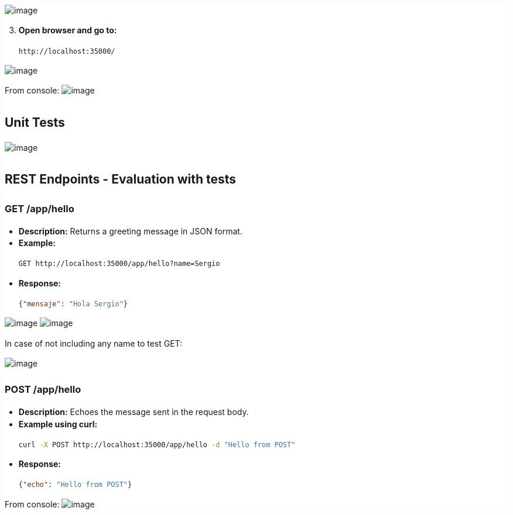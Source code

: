 <img width="2878" height="483" alt="image" src="https://github.com/user-attachments/assets/1c20e186-5f5f-4a3f-ac03-27a91043f331" />


3. **Open browser and go to:**
   ```
   http://localhost:35000/
   ```
<img width="2879" height="1702" alt="image" src="https://github.com/user-attachments/assets/eebf5c40-da41-4e51-a3d4-3512f0cccf30" />

From console:
<img width="2879" height="861" alt="image" src="https://github.com/user-attachments/assets/68973092-b5e7-4a67-bc97-ebcfe5037a86" />

## Unit Tests

<img width="2174" height="437" alt="image" src="https://github.com/user-attachments/assets/96cd9f5f-c21a-4087-947e-87ee7be7ef32" />


## REST Endpoints - Evaluation with tests

### GET /app/hello

- **Description:** Returns a greeting message in JSON format.
- **Example:**
  ```
  GET http://localhost:35000/app/hello?name=Sergio
  ```
- **Response:**
  ```json
  {"mensaje": "Hola Sergio"}
  ```

<img width="2879" height="1205" alt="image" src="https://github.com/user-attachments/assets/da075283-7470-4735-9131-e7e9e5b055dd" />

<img width="1412" height="280" alt="image" src="https://github.com/user-attachments/assets/199f8b31-4e56-433b-9897-3a0cb35ba5a8" />

In case of not including any name to test GET:

<img width="2879" height="765" alt="image" src="https://github.com/user-attachments/assets/8e4a1bac-7b69-4418-9cb8-1f7cfcd59fc8" />

### POST /app/hello

- **Description:** Echoes the message sent in the request body.
- **Example using curl:**
  ```sh
  curl -X POST http://localhost:35000/app/hello -d "Hello from POST"
  ```
- **Response:**
  ```json
  {"echo": "Hello from POST"}
  ```

From console:
<img width="2346" height="424" alt="image" src="https://github.com/user-attachments/assets/e57235c8-c431-48f8-8802-592e7d4839d0" />
